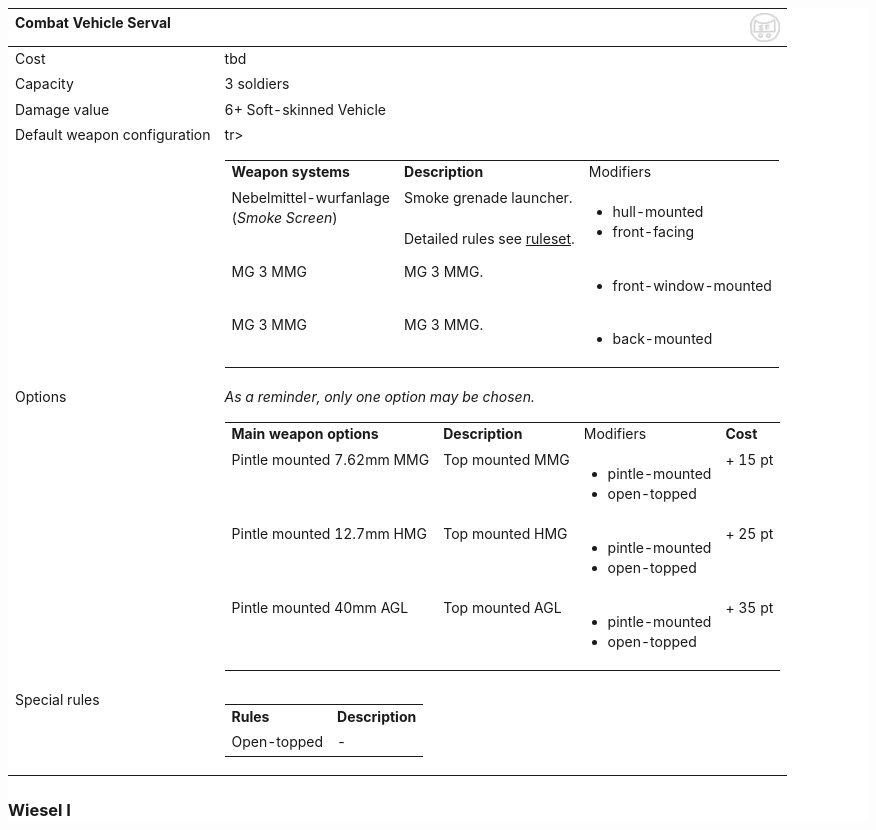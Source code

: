 | Combat Vehicle Serval | <img src="/factions/nato-symbols/units/wheeled-sf.excalidraw.png" align="right" alt="SF Vehicle" height=30 width=auto></img> |
| :---- | ---- |
| Cost | tbd |
| Capacity | 3 soldiers |
| Damage value | 6+ Soft-skinned Vehicle |
| Default weapon configuration | <table><tr><td><b>Weapon systems</td><td><b>Description</td><td>Modifiers</td></r><tr><td>Nebelmittel-wurfanlage<br>(*Smoke Screen*)</td><td>Smoke grenade launcher.<br><br>Detailed rules see [ruleset](../ruleset/H.E.A.T.md#smoke-screens).<br></td><td><ul><li>hull-mounted</li><li>front-facing</li></ul></tr><tr><td>MG 3 MMG</td><td>MG 3 MMG.</td><td><ul><li>front-window-mounted</li></ul></tr>tr><td>MG 3 MMG</td><td>MG 3 MMG.</td><td><ul><li>back-mounted</li></ul></tr></table> |
| Options | _As a reminder, only one option may be chosen._<table><tr><td><b>Main weapon options</td><td><b>Description</td><td>Modifiers</td><td><b>Cost</b></td></tr><tr><td>Pintle mounted 7.62mm MMG</td><td>Top mounted MMG</td><td><ul><li>pintle-mounted</li><li>open-topped</li></ul></td><td>+ 15 pt</td></tr><tr><td>Pintle mounted 12.7mm HMG</td><td>Top mounted HMG</td><td><ul><li>pintle-mounted</li><li>open-topped</li></ul></td><td>+ 25 pt</td></tr><tr><td>Pintle mounted 40mm AGL</td><td>Top mounted AGL</td><td><ul><li>pintle-mounted</li><li>open-topped</li></ul></td><td>+ 35 pt</td></tr></table> |
| Special rules | <table><tr><td><b>Rules</td><td><b>Description</td></tr><tr><td>Open-topped</td><td>-</td></tr></table> |

### Wiesel I
